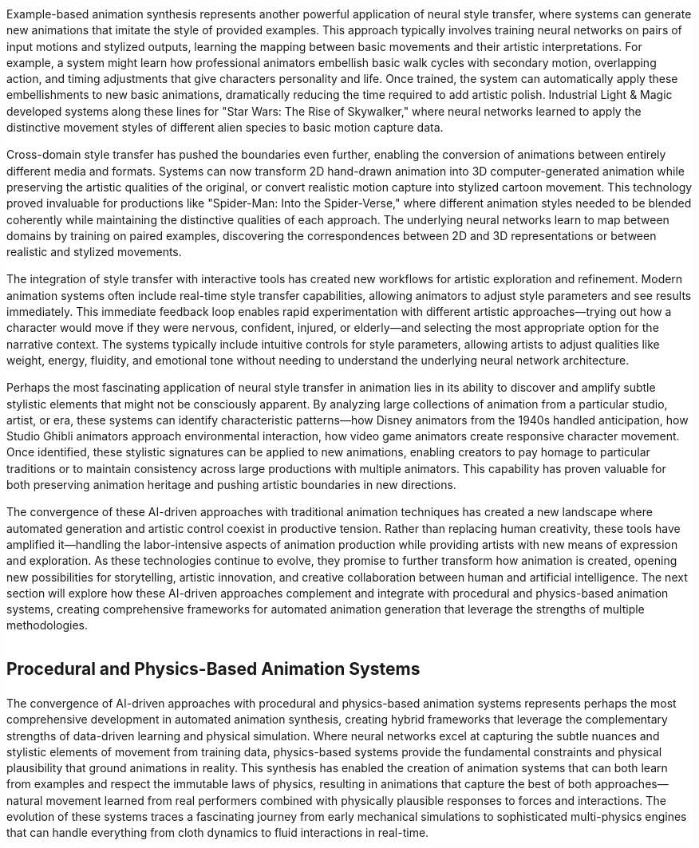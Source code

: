 Example-based animation synthesis represents another powerful application of neural style transfer, where systems can generate new animations that imitate the style of provided examples. This approach typically involves training neural networks on pairs of input motions and stylized outputs, learning the mapping between basic movements and their artistic interpretations. For example, a system might learn how professional animators embellish basic walk cycles with secondary motion, overlapping action, and timing adjustments that give characters personality and life. Once trained, the system can automatically apply these embellishments to new basic animations, dramatically reducing the time required to add artistic polish. Industrial Light & Magic developed systems along these lines for "Star Wars: The Rise of Skywalker," where neural networks learned to apply the distinctive movement styles of different alien species to basic motion capture data.

Cross-domain style transfer has pushed the boundaries even further, enabling the conversion of animations between entirely different media and formats. Systems can now transform 2D hand-drawn animation into 3D computer-generated animation while preserving the artistic qualities of the original, or convert realistic motion capture into stylized cartoon movement. This technology proved invaluable for productions like "Spider-Man: Into the Spider-Verse," where different animation styles needed to be blended coherently while maintaining the distinctive qualities of each approach. The underlying neural networks learn to map between domains by training on paired examples, discovering the correspondences between 2D and 3D representations or between realistic and stylized movements.

The integration of style transfer with interactive tools has created new workflows for artistic exploration and refinement. Modern animation systems often include real-time style transfer capabilities, allowing animators to adjust style parameters and see results immediately. This immediate feedback loop enables rapid experimentation with different artistic approaches—trying out how a character would move if they were nervous, confident, injured, or elderly—and selecting the most appropriate option for the narrative context. The systems typically include intuitive controls for style parameters, allowing artists to adjust qualities like weight, energy, fluidity, and emotional tone without needing to understand the underlying neural network architecture.

Perhaps the most fascinating application of neural style transfer in animation lies in its ability to discover and amplify subtle stylistic elements that might not be consciously apparent. By analyzing large collections of animation from a particular studio, artist, or era, these systems can identify characteristic patterns—how Disney animators from the 1940s handled anticipation, how Studio Ghibli animators approach environmental interaction, how video game animators create responsive character movement. Once identified, these stylistic signatures can be applied to new animations, enabling creators to pay homage to particular traditions or to maintain consistency across large productions with multiple animators. This capability has proven valuable for both preserving animation heritage and pushing artistic boundaries in new directions.

The convergence of these AI-driven approaches with traditional animation techniques has created a new landscape where automated generation and artistic control coexist in productive tension. Rather than replacing human creativity, these tools have amplified it—handling the labor-intensive aspects of animation production while providing artists with new means of expression and exploration. As these technologies continue to evolve, they promise to further transform how animation is created, opening new possibilities for storytelling, artistic innovation, and creative collaboration between human and artificial intelligence. The next section will explore how these AI-driven approaches complement and integrate with procedural and physics-based animation systems, creating comprehensive frameworks for automated animation generation that leverage the strengths of multiple methodologies.

## Procedural and Physics-Based Animation Systems

The convergence of AI-driven approaches with procedural and physics-based animation systems represents perhaps the most comprehensive development in automated animation synthesis, creating hybrid frameworks that leverage the complementary strengths of data-driven learning and physical simulation. Where neural networks excel at capturing the subtle nuances and stylistic elements of movement from training data, physics-based systems provide the fundamental constraints and physical plausibility that ground animations in reality. This synthesis has enabled the creation of animation systems that can both learn from examples and respect the immutable laws of physics, resulting in animations that capture the best of both approaches—natural movement learned from real performers combined with physically plausible responses to forces and interactions. The evolution of these systems traces a fascinating journey from early mechanical simulations to sophisticated multi-physics engines that can handle everything from cloth dynamics to fluid interactions in real-time.
